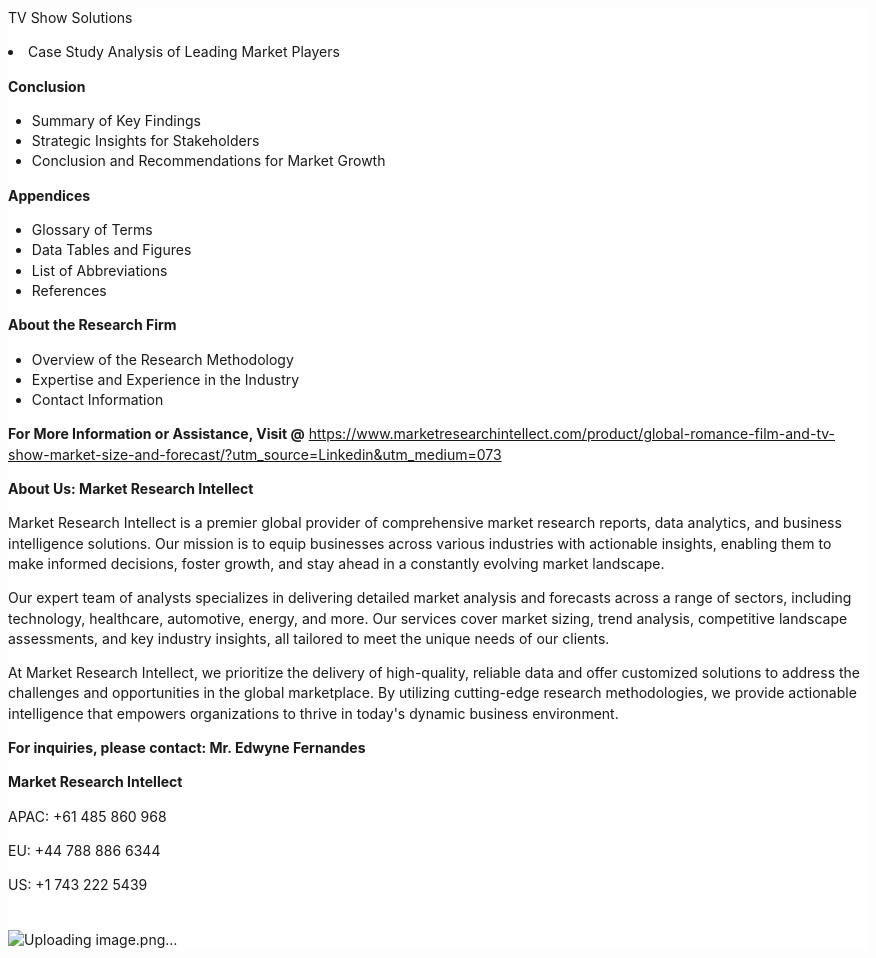 TV Show Solutions</li><li>Case Study Analysis of Leading Market Players</li></ul><p><strong>Conclusion</strong></p><ul><li>Summary of Key Findings</li><li>Strategic Insights for Stakeholders</li><li>Conclusion and Recommendations for Market Growth</li></ul><p><strong>Appendices</strong></p><ul><li>Glossary of Terms</li><li>Data Tables and Figures</li><li>List of Abbreviations</li><li>References</li></ul><p><strong>About the Research Firm</strong></p><ul><li>Overview of the Research Methodology</li><li>Expertise and Experience in the Industry</li><li>Contact Information</li></ul></div><div class="article-main__content" data-test-id="publishing-text-block"><p><span class="font-[700]"><strong>For More Information or Assistance, Visit @</strong>&nbsp;<a href="https://www.marketresearchintellect.com/product/global-romance-film-and-tv-show-market-size-and-forecast/?utm_source=Linkedin&utm_medium=073">https://www.marketresearchintellect.com/product/global-romance-film-and-tv-show-market-size-and-forecast/?utm_source=Linkedin&utm_medium=073</a></span></p><p><strong>About Us: Market Research Intellect</strong></p><p>Market Research Intellect is a premier global provider of comprehensive market research reports, data analytics, and business intelligence solutions. Our mission is to equip businesses across various industries with actionable insights, enabling them to make informed decisions, foster growth, and stay ahead in a constantly evolving market landscape.</p><p>Our expert team of analysts specializes in delivering detailed market analysis and forecasts across a range of sectors, including technology, healthcare, automotive, energy, and more. Our services cover market sizing, trend analysis, competitive landscape assessments, and key industry insights, all tailored to meet the unique needs of our clients.</p><p>At Market Research Intellect, we prioritize the delivery of high-quality, reliable data and offer customized solutions to address the challenges and opportunities in the global marketplace. By utilizing cutting-edge research methodologies, we provide actionable intelligence that empowers organizations to thrive in today's dynamic business environment.</p><p><strong>For inquiries, please contact: Mr. Edwyne Fernandes</strong></p><p><strong>Market Research Intellect</strong></p><p>APAC: +61 485 860 968</p><p>EU: +44 788 886 6344</p><p>US: +1 743 222 5439</p></div><div class="article-main__content" data-test-id="publishing-text-block">&nbsp;</div>
![Uploading image.png…]()
